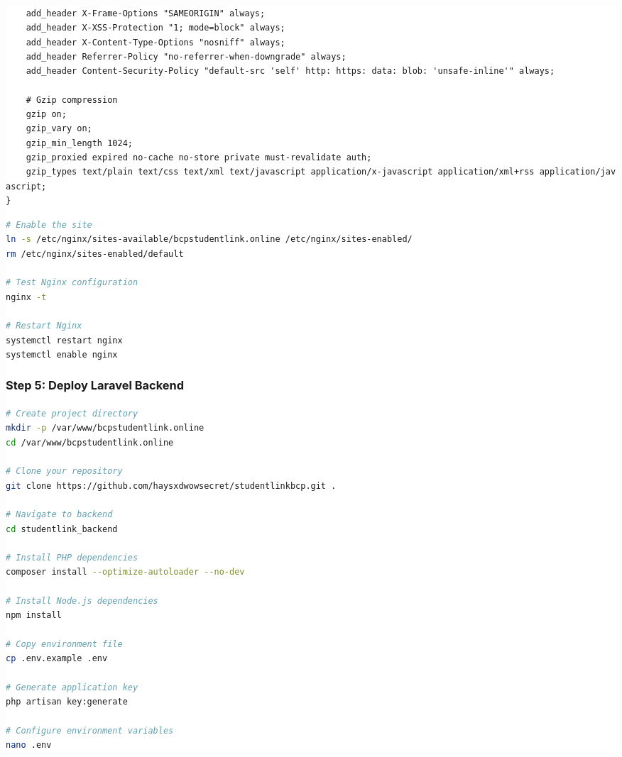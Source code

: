 ```nginx
    add_header X-Frame-Options "SAMEORIGIN" always;
    add_header X-XSS-Protection "1; mode=block" always;
    add_header X-Content-Type-Options "nosniff" always;
    add_header Referrer-Policy "no-referrer-when-downgrade" always;
    add_header Content-Security-Policy "default-src 'self' http: https: data: blob: 'unsafe-inline'" always;

    # Gzip compression
    gzip on;
    gzip_vary on;
    gzip_min_length 1024;
    gzip_proxied expired no-cache no-store private must-revalidate auth;
    gzip_types text/plain text/css text/xml text/javascript application/x-javascript application/xml+rss application/javascript;
}
```

```bash
# Enable the site
ln -s /etc/nginx/sites-available/bcpstudentlink.online /etc/nginx/sites-enabled/
rm /etc/nginx/sites-enabled/default

# Test Nginx configuration
nginx -t

# Restart Nginx
systemctl restart nginx
systemctl enable nginx
```

### Step 5: Deploy Laravel Backend

```bash
# Create project directory
mkdir -p /var/www/bcpstudentlink.online
cd /var/www/bcpstudentlink.online

# Clone your repository
git clone https://github.com/haysxdwowsecret/studentlinkbcp.git .

# Navigate to backend
cd studentlink_backend

# Install PHP dependencies
composer install --optimize-autoloader --no-dev

# Install Node.js dependencies
npm install

# Copy environment file
cp .env.example .env

# Generate application key
php artisan key:generate

# Configure environment variables
nano .env
```
